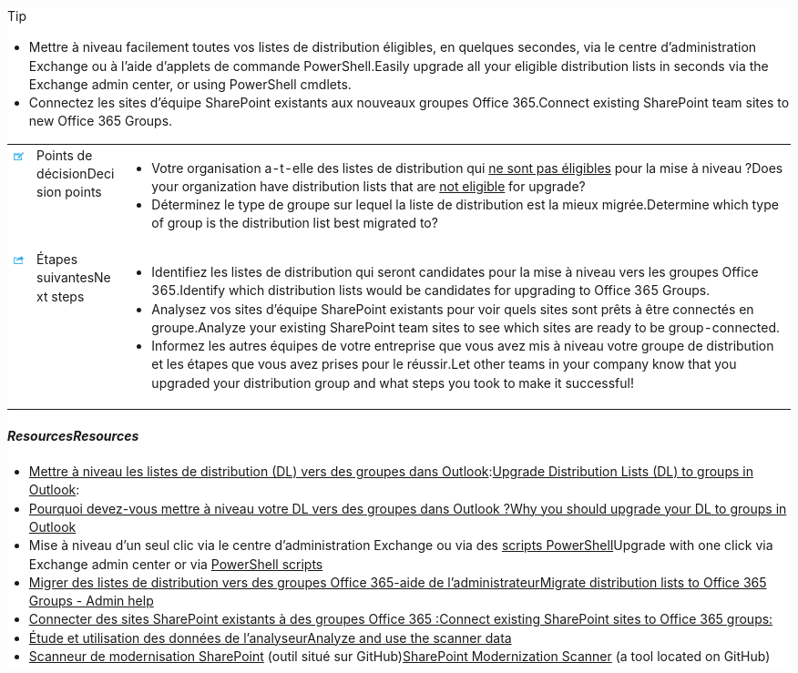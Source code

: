 >[!Tip]
>- <span data-ttu-id="928ed-354">Mettre à niveau facilement toutes vos listes de distribution éligibles, en quelques secondes, via le centre d’administration Exchange ou à l’aide d’applets de commande PowerShell.</span><span class="sxs-lookup"><span data-stu-id="928ed-354">Easily upgrade all your eligible distribution lists in seconds via the Exchange admin center, or using PowerShell cmdlets.</span></span>
>- <span data-ttu-id="928ed-355">Connectez les sites d’équipe SharePoint existants aux nouveaux groupes Office 365.</span><span class="sxs-lookup"><span data-stu-id="928ed-355">Connect existing SharePoint team sites to new Office 365 Groups.</span></span>

|         |         |         |
|---------|---------|---------|
|![Description de l’image](../media/decision_point.png)|<span data-ttu-id="928ed-357">Points de décision</span><span class="sxs-lookup"><span data-stu-id="928ed-357">Decision points</span></span>|<ul><li><span data-ttu-id="928ed-358">Votre organisation a-t-elle des listes de distribution qui [ne sont pas éligibles](https://docs.microsoft.com/office365/admin/manage/upgrade-distribution-lists#how-do-i-check-which-dls-are-eligible-for-upgrade) pour la mise à niveau ?</span><span class="sxs-lookup"><span data-stu-id="928ed-358">Does your organization have distribution lists that are [not eligible](https://docs.microsoft.com/office365/admin/manage/upgrade-distribution-lists#how-do-i-check-which-dls-are-eligible-for-upgrade) for upgrade?</span></span><li><span data-ttu-id="928ed-359">Déterminez le type de groupe sur lequel la liste de distribution est la mieux migrée.</span><span class="sxs-lookup"><span data-stu-id="928ed-359">Determine which type of group is the distribution list best migrated to?</span></span></li></ul>|
|![Description de l’image](../media/next_steps.png)|<span data-ttu-id="928ed-361">Étapes suivantes</span><span class="sxs-lookup"><span data-stu-id="928ed-361">Next steps</span></span>|<ul><li><span data-ttu-id="928ed-362">Identifiez les listes de distribution qui seront candidates pour la mise à niveau vers les groupes Office 365.</span><span class="sxs-lookup"><span data-stu-id="928ed-362">Identify which distribution lists would be candidates for upgrading to Office 365 Groups.</span></span></li><li><span data-ttu-id="928ed-363">Analysez vos sites d’équipe SharePoint existants pour voir quels sites sont prêts à être connectés en groupe.</span><span class="sxs-lookup"><span data-stu-id="928ed-363">Analyze your existing SharePoint team sites to see which sites are ready to be group-connected.</span></span></li><li><span data-ttu-id="928ed-364">Informez les autres équipes de votre entreprise que vous avez mis à niveau votre groupe de distribution et les étapes que vous avez prises pour le réussir.</span><span class="sxs-lookup"><span data-stu-id="928ed-364">Let other teams in your company know that you upgraded your distribution group and what steps you took to make it successful!</span></span></li></ul>|


#### <a name="resources"></a><span data-ttu-id="928ed-365">*Resources*</span><span class="sxs-lookup"><span data-stu-id="928ed-365">*Resources*</span></span>
- <span data-ttu-id="928ed-366">[Mettre à niveau les listes de distribution (DL) vers des groupes dans Outlook](https://aka.ms/whyupgradedls):</span><span class="sxs-lookup"><span data-stu-id="928ed-366">[Upgrade Distribution Lists (DL) to groups in Outlook](https://aka.ms/whyupgradedls):</span></span>
- [<span data-ttu-id="928ed-367">Pourquoi devez-vous mettre à niveau votre DL vers des groupes dans Outlook ?</span><span class="sxs-lookup"><span data-stu-id="928ed-367">Why you should upgrade your DL to groups in Outlook</span></span>](https://aka.ms/whyupgradedls)
- <span data-ttu-id="928ed-368">Mise à niveau d’un seul clic via le centre d’administration Exchange ou via des [scripts PowerShell](https://support.office.com/article/Migrate-distribution-lists-to-Office-365-Groups-Admin-help-787d7a75-e201-46f3-a242-f698162ff09f?ui=en-US&rs=en-US&ad=US)</span><span class="sxs-lookup"><span data-stu-id="928ed-368">Upgrade with one click via Exchange admin center or via [PowerShell scripts](https://support.office.com/article/Migrate-distribution-lists-to-Office-365-Groups-Admin-help-787d7a75-e201-46f3-a242-f698162ff09f?ui=en-US&rs=en-US&ad=US)</span></span>
- [<span data-ttu-id="928ed-369">Migrer des listes de distribution vers des groupes Office 365-aide de l’administrateur</span><span class="sxs-lookup"><span data-stu-id="928ed-369">Migrate distribution lists to Office 365 Groups - Admin help</span></span>](https://docs.microsoft.com/office365/admin/manage/upgrade-distribution-lists)
- [<span data-ttu-id="928ed-370">Connecter des sites SharePoint existants à des groupes Office 365 :</span><span class="sxs-lookup"><span data-stu-id="928ed-370">Connect existing SharePoint sites to Office 365 groups:</span></span>](https://docs.microsoft.com/sharepoint/dev/transform/modernize-connect-to-office365-group)
- [<span data-ttu-id="928ed-371">Étude et utilisation des données de l’analyseur</span><span class="sxs-lookup"><span data-stu-id="928ed-371">Analyze and use the scanner data</span></span>](https://docs.microsoft.com/sharepoint/dev/transform/modernize-connect-to-office365-group-scanner)
- <span data-ttu-id="928ed-372">[Scanneur de modernisation SharePoint](https://github.com/SharePoint/sp-dev-modernization/tree/master/Tools/SharePoint.Modernization) (outil situé sur GitHub)</span><span class="sxs-lookup"><span data-stu-id="928ed-372">[SharePoint Modernization Scanner](https://github.com/SharePoint/sp-dev-modernization/tree/master/Tools/SharePoint.Modernization) (a tool located on GitHub)</span></span>

